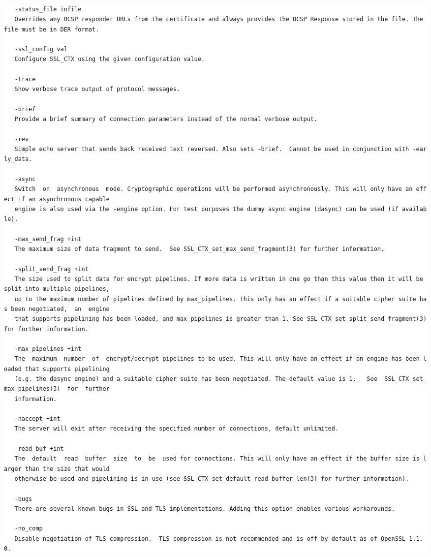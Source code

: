        -status_file infile
	   Overrides any OCSP responder URLs from the certificate and always provides the OCSP Response stored in the file. The file must be in DER format.

       -ssl_config val
	   Configure SSL_CTX using the given configuration value.

       -trace
	   Show verbose trace output of protocol messages.

       -brief
	   Provide a brief summary of connection parameters instead of the normal verbose output.

       -rev
	   Simple echo server that sends back received text reversed. Also sets -brief.	 Cannot be used in conjunction with -early_data.

       -async
	   Switch  on  asynchronous  mode. Cryptographic operations will be performed asynchronously. This will only have an effect if an asynchronous capable
	   engine is also used via the -engine option. For test purposes the dummy async engine (dasync) can be used (if available).

       -max_send_frag +int
	   The maximum size of data fragment to send.  See SSL_CTX_set_max_send_fragment(3) for further information.

       -split_send_frag +int
	   The size used to split data for encrypt pipelines. If more data is written in one go than this value then it will be split into multiple pipelines,
	   up to the maximum number of pipelines defined by max_pipelines. This only has an effect if a suitable cipher suite has been negotiated,  an	engine
	   that supports pipelining has been loaded, and max_pipelines is greater than 1. See SSL_CTX_set_split_send_fragment(3) for further information.

       -max_pipelines +int
	   The	maximum	 number	 of  encrypt/decrypt pipelines to be used. This will only have an effect if an engine has been loaded that supports pipelining
	   (e.g. the dasync engine) and a suitable cipher suite has been negotiated. The default value is 1.   See  SSL_CTX_set_max_pipelines(3)  for  further
	   information.

       -naccept +int
	   The server will exit after receiving the specified number of connections, default unlimited.

       -read_buf +int
	   The	default	 read  buffer  size  to	 be  used for connections. This will only have an effect if the buffer size is larger than the size that would
	   otherwise be used and pipelining is in use (see SSL_CTX_set_default_read_buffer_len(3) for further information).

       -bugs
	   There are several known bugs in SSL and TLS implementations. Adding this option enables various workarounds.

       -no_comp
	   Disable negotiation of TLS compression.  TLS compression is not recommended and is off by default as of OpenSSL 1.1.0.
